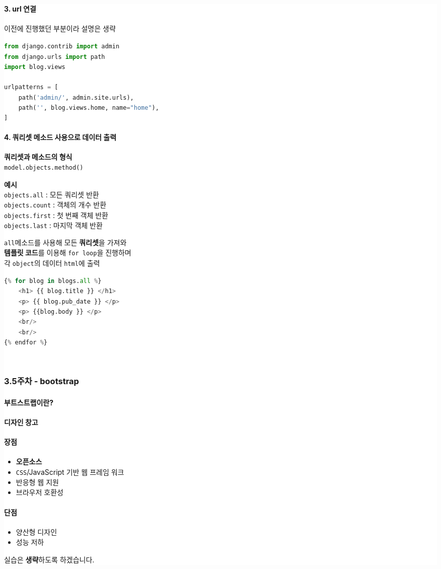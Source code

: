 #### 3. url 연결
이전에 진행했던 부분이라 설명은 생략
```python
from django.contrib import admin
from django.urls import path
import blog.views

urlpatterns = [
    path('admin/', admin.site.urls),
    path('', blog.views.home, name="home"),
]
```

#### 4. 쿼리셋 메소드 사용으로 데이터 출력
**쿼리셋과 메소드의 형식**<br/>
`model.objects.method()`<br/>

**예시**<br/>
`objects.all` : 모든 쿼리셋 반환<br/>
`objects.count` : 객체의 개수 반환<br/>
`objects.first` : 첫 번째 객체 반환<br/>
`objects.last` : 마지막 객체 반환

`all`메소드를 사용해 모든 **쿼리셋**을 가져와<br/>
**템플릿 코드**를 이용해 `for loop`을 진행하며<br/>
각 `object`의 데이터 `html`에 출력
```python
{% for blog in blogs.all %}
    <h1> {{ blog.title }} </h1>
    <p> {{ blog.pub_date }} </p>
    <p> {{blog.body }} </p>
    <br/>
    <br/>
{% endfor %}
```

<br/>

### 3.5주차 - bootstrap

#### 부트스트랩이란?
**디자인 창고**<br/>

#### 장점
- **오픈소스**<br/>
- `CSS`/JavaScript 기반 웹 프레임 워크<br/>
- 반응형 웹 지원<br/>
- 브라우저 호환성

#### 단점
- 양산형 디자인
- 성능 저하

실습은 **생략**하도록 하겠습니다.
